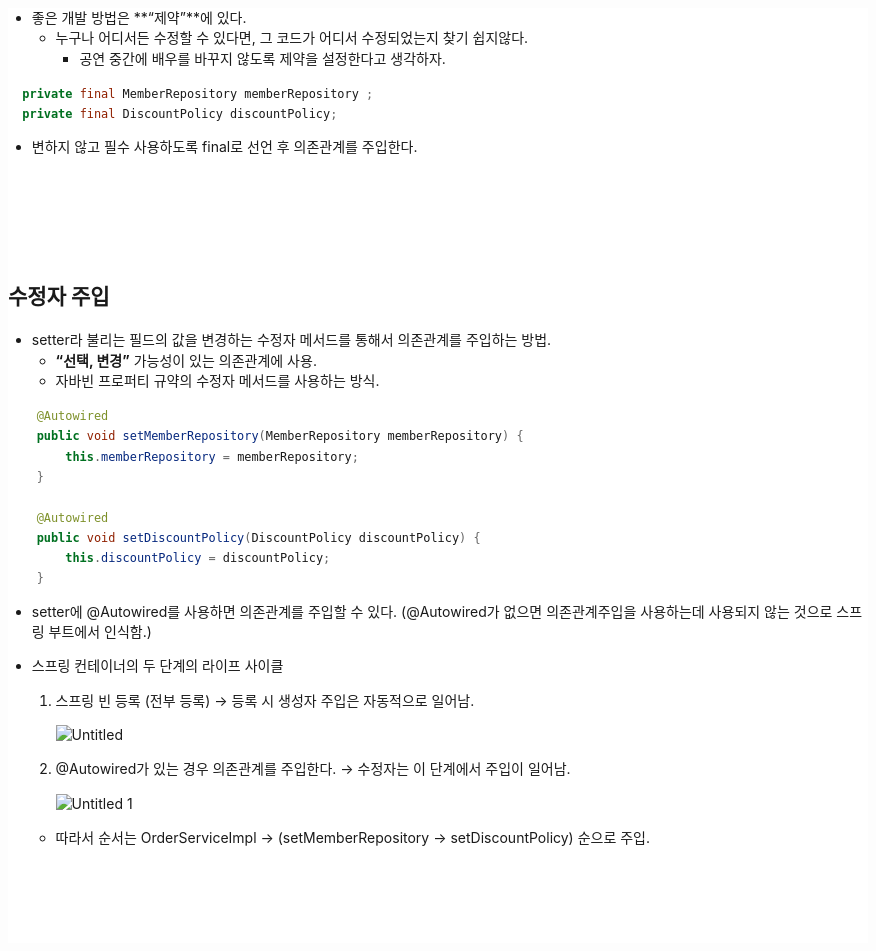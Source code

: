 - 좋은 개발 방법은 **“제약”**에 있다.
    - 누구나 어디서든 수정할 수 있다면, 그 코드가 어디서 수정되었는지 찾기 쉽지않다.
        - 공연 중간에 배우를 바꾸지 않도록 제약을 설정한다고 생각하자.

```java
  private final MemberRepository memberRepository ;
  private final DiscountPolicy discountPolicy;
```

- 변하지 않고 필수 사용하도록 final로 선언 후 의존관계를 주입한다.

<br/>
<br/>
<br/>
<br/>

## 수정자 주입

- setter라 불리는 필드의 값을 변경하는 수정자 메서드를 통해서 의존관계를 주입하는 방법.
    - **“선택, 변경”** 가능성이 있는 의존관계에 사용.
    - 자바빈 프로퍼티 규약의 수정자 메서드를 사용하는 방식.

```java
    @Autowired
    public void setMemberRepository(MemberRepository memberRepository) {
        this.memberRepository = memberRepository;
    }

    @Autowired
    public void setDiscountPolicy(DiscountPolicy discountPolicy) {
        this.discountPolicy = discountPolicy;
    }

```

- setter에 @Autowired를 사용하면 의존관계를 주입할 수 있다. (@Autowired가 없으면 의존관계주입을 사용하는데 사용되지 않는 것으로 스프링 부트에서 인식함.)

- 스프링 컨테이너의 두 단계의 라이프 사이클
    1. 스프링 빈 등록 (전부 등록) → 등록 시 생성자 주입은 자동적으로 일어남.
        
        ![Untitled](https://github.com/Jedo0224/Jedo0224.github.io/assets/90050514/71635e23-1391-4bdd-8cd6-83e9e550bad8)


        
    2. @Autowired가 있는 경우 의존관계를 주입한다. → 수정자는 이 단계에서 주입이 일어남.
        
        ![Untitled 1](https://github.com/Jedo0224/Jedo0224.github.io/assets/90050514/a803cb7e-56d7-4f96-8bc0-5db2a5dfeb3a)

        
    - 따라서 순서는 OrderServiceImpl → (setMemberRepository → setDiscountPolicy) 순으로 주입.

<br/>
<br/>
<br/>
<br/>
    